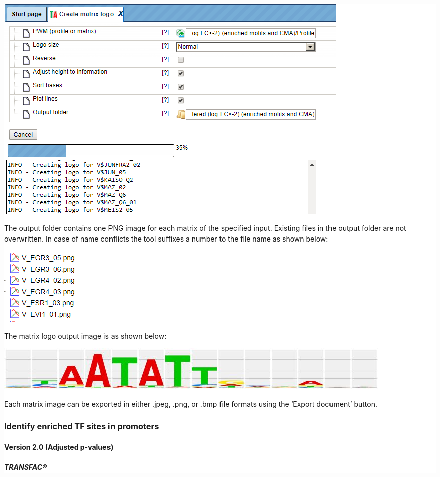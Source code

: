 ![](media/b0051162d135a70c3ac41f3eaec472ca.png)

The output folder contains one PNG image for each matrix of the specified input.
Existing files in the output folder are not overwritten. In case of name
conflicts the tool suffixes a number to the file name as shown below:

![](media/e13ea4addebe5f4404b7301a1388be54.png)

The matrix logo output image is as shown below:

![](media/0fa06d5804d883cd26ca9ec4c0504fba.png)

Each matrix image can be exported in either .jpeg, .png, or .bmp file formats
using the ‘Export document’ button.

### Identify enriched TF sites in promoters

#### Version 2.0 (Adjusted p-values)

##### TRANSFAC®
